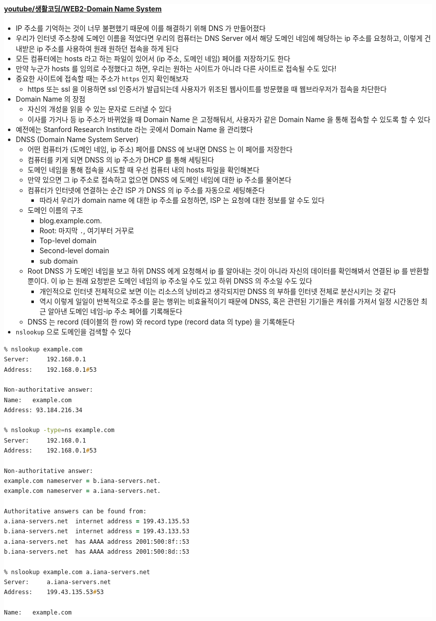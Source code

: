 #### [youtube/생활코딩/WEB2-Domain Name System](https://www.youtube.com/playlist?list=PLuHgQVnccGMCI75J-rC8yZSVGZq3gYsFp&disable_polymer=true)

- IP 주소를 기억하는 것이 너무 불편했기 때문에 이를 해결하기 위해 DNS 가 만들어졌다
- 우리가 인터넷 주소창에 도메인 이름을 적었다면 우리의 컴퓨터는 DNS Server 에서 해당 도메인 네임에 해당하는 ip 주소를 요청하고, 이렇게 건내받은 ip 주소를 사용하여 원래 원하던 접속을 하게 된다
- 모든 컴퓨터에는 hosts 라고 하는 파일이 있어서 (ip 주소, 도메인 네임) 페어를 저장하기도 한다
- 만약 누군가 hosts 를 임의로 수정했다고 하면, 우리는 원하는 사이트가 아니라 다른 사이트로 접속될 수도 있다!
- 중요한 사이트에 접속할 때는 주소가 `https` 인지 확인해보자
  - https 또는 ssl 을 이용하면 ssl 인증서가 발급되는데 사용자가 위조된 웹사이트를 방문했을 때 웹브라우저가 접속을 차단한다
- Domain Name 의 장점
  - 자신의 개성을 읽을 수 있는 문자로 드러낼 수 있다
  - 이사를 가거나 등 ip 주소가 바뀌었을 때 Domain Name 은 고정해둬서, 사용자가 같은 Domain Name 을 통해 접속할 수 있도록 할 수 있다
- 예전에는 Stanford Research Institute 라는 곳에서 Domain Name 을 관리했다
- DNSS (Domain Name System Server)
  - 어떤 컴퓨터가 (도메인 네임, ip 주소) 페어를 DNSS 에 보내면 DNSS 는 이 페어를 저장한다
  - 컴퓨터를 키게 되면 DNSS 의 ip 주소가 DHCP 를 통해 세팅된다
  - 도메인 네임을 통해 접속을 시도할 때 우선 컴퓨터 내의 hosts 파일을 확인해본다
  - 만약 있으면 그 ip 주소로 접속하고 없으면 DNSS 에 도메인 네임에 대한 ip 주소를 물어본다
  - 컴퓨터가 인터넷에 연결하는 순간 ISP 가 DNSS 의 ip 주소를 자동으로 세팅해준다
    - 따라서 우리가 domain name 에 대한 ip 주소를 요청하면, ISP 는 요청에 대한 정보를 알 수도 있다
  - 도메인 이름의 구조
    - blog.example.com.
  	- Root: 마지막 `.`, 여기부터 거꾸로
  	- Top-level domain
  	- Second-level domain
  	- sub domain
  - Root DNSS 가 도메인 네임을 보고 하위 DNSS 에게 요청해서 ip 를 알아내는 것이 아니라 자신의 데이터를 확인해봐서 연결된 ip 를 반환할 뿐이다. 이 ip 는 원래 요청받은 도메인 네임의 ip 주소일 수도 있고 하위 DNSS 의 주소일 수도 있다
    - 개인적으로 인터넷 전체적으로 보면 이는 리소스의 낭비라고 생각되지만 DNSS 의 부하를 인터넷 전체로 분산시키는 것 같다
	- 역시 이렇게 일일이 반복적으로 주소를 묻는 행위는 비효율적이기 때문에 DNSS, 혹은 관련된 기기들은 캐쉬를 가져서 일정 시간동안 최근 알아낸 도메인 네임-ip 주소 페어를 기록해둔다
  - DNSS 는 record (테이블의 한 row) 와 record type (record data 의 type) 을 기록해둔다
- `nslookup` 으로 도메인을 검색할 수 있다

```zsh
% nslookup example.com
Server:		192.168.0.1
Address:	192.168.0.1#53

Non-authoritative answer:
Name:	example.com
Address: 93.184.216.34

% nslookup -type=ns example.com
Server:		192.168.0.1
Address:	192.168.0.1#53

Non-authoritative answer:
example.com	nameserver = b.iana-servers.net.
example.com	nameserver = a.iana-servers.net.

Authoritative answers can be found from:
a.iana-servers.net	internet address = 199.43.135.53
b.iana-servers.net	internet address = 199.43.133.53
a.iana-servers.net	has AAAA address 2001:500:8f::53
b.iana-servers.net	has AAAA address 2001:500:8d::53

% nslookup example.com a.iana-servers.net
Server:		a.iana-servers.net
Address:	199.43.135.53#53

Name:	example.com
```